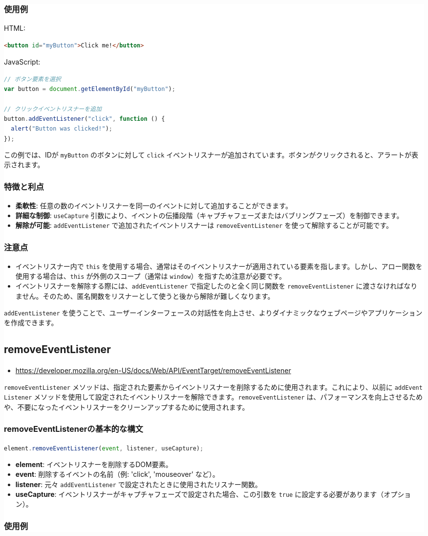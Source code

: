 ### 使用例

HTML:

```html
<button id="myButton">Click me!</button>
```

JavaScript:

```javascript
// ボタン要素を選択
var button = document.getElementById("myButton");

// クリックイベントリスナーを追加
button.addEventListener("click", function () {
  alert("Button was clicked!");
});
```

この例では、IDが `myButton` のボタンに対して `click` イベントリスナーが追加されています。ボタンがクリックされると、アラートが表示されます。

### 特徴と利点

- **柔軟性**: 任意の数のイベントリスナーを同一のイベントに対して追加することができます。
- **詳細な制御**: `useCapture` 引数により、イベントの伝播段階（キャプチャフェーズまたはバブリングフェーズ）を制御できます。
- **解除が可能**: `addEventListener` で追加されたイベントリスナーは `removeEventListener` を使って解除することが可能です。

### 注意点

- イベントリスナー内で `this` を使用する場合、通常はそのイベントリスナーが適用されている要素を指します。しかし、アロー関数を使用する場合は、`this` が外側のスコープ（通常は `window`）を指すため注意が必要です。
- イベントリスナーを解除する際には、`addEventListener` で指定したのと全く同じ関数を `removeEventListener` に渡さなければなりません。そのため、匿名関数をリスナーとして使うと後から解除が難しくなります。

`addEventListener` を使うことで、ユーザーインターフェースの対話性を向上させ、よりダイナミックなウェブページやアプリケーションを作成できます。

## removeEventListener

- https://developer.mozilla.org/en-US/docs/Web/API/EventTarget/removeEventListener

`removeEventListener` メソッドは、指定された要素からイベントリスナーを削除するために使用されます。これにより、以前に `addEventListener` メソッドを使用して設定されたイベントリスナーを解除できます。`removeEventListener` は、パフォーマンスを向上させるためや、不要になったイベントリスナーをクリーンアップするために使用されます。

### removeEventListenerの基本的な構文

```javascript
element.removeEventListener(event, listener, useCapture);
```

- **element**: イベントリスナーを削除するDOM要素。
- **event**: 削除するイベントの名前（例: 'click', 'mouseover' など）。
- **listener**: 元々 `addEventListener` で設定されたときに使用されたリスナー関数。
- **useCapture**: イベントリスナーがキャプチャフェーズで設定された場合、この引数を `true` に設定する必要があります（オプション）。

### 使用例
